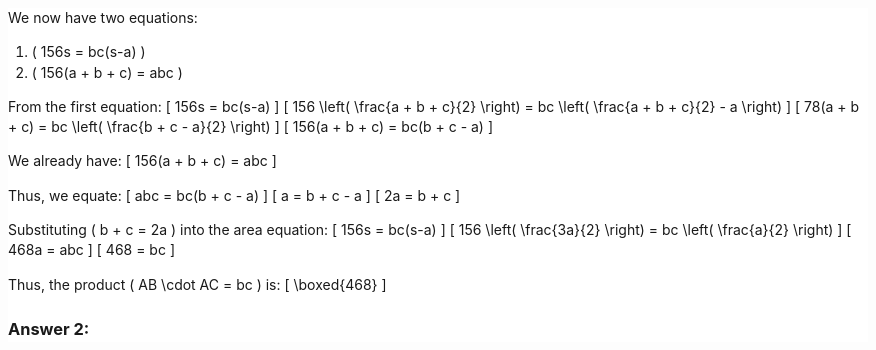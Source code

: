 We now have two equations:
1. \( 156s = bc(s-a) \)
2. \( 156(a + b + c) = abc \)

From the first equation:
\[
156s = bc(s-a)
\]
\[
156 \left( \frac{a + b + c}{2} \right) = bc \left( \frac{a + b + c}{2} - a \right)
\]
\[
78(a + b + c) = bc \left( \frac{b + c - a}{2} \right)
\]
\[
156(a + b + c) = bc(b + c - a)
\]

We already have:
\[
156(a + b + c) = abc
\]

Thus, we equate:
\[
abc = bc(b + c - a)
\]
\[
a = b + c - a
\]
\[
2a = b + c
\]

Substituting \( b + c = 2a \) into the area equation:
\[
156s = bc(s-a)
\]
\[
156 \left( \frac{3a}{2} \right) = bc \left( \frac{a}{2} \right)
\]
\[
468a = abc
\]
\[
468 = bc
\]

Thus, the product \( AB \cdot AC = bc \) is:
\[
\boxed{468}
\]

### Answer 2:

